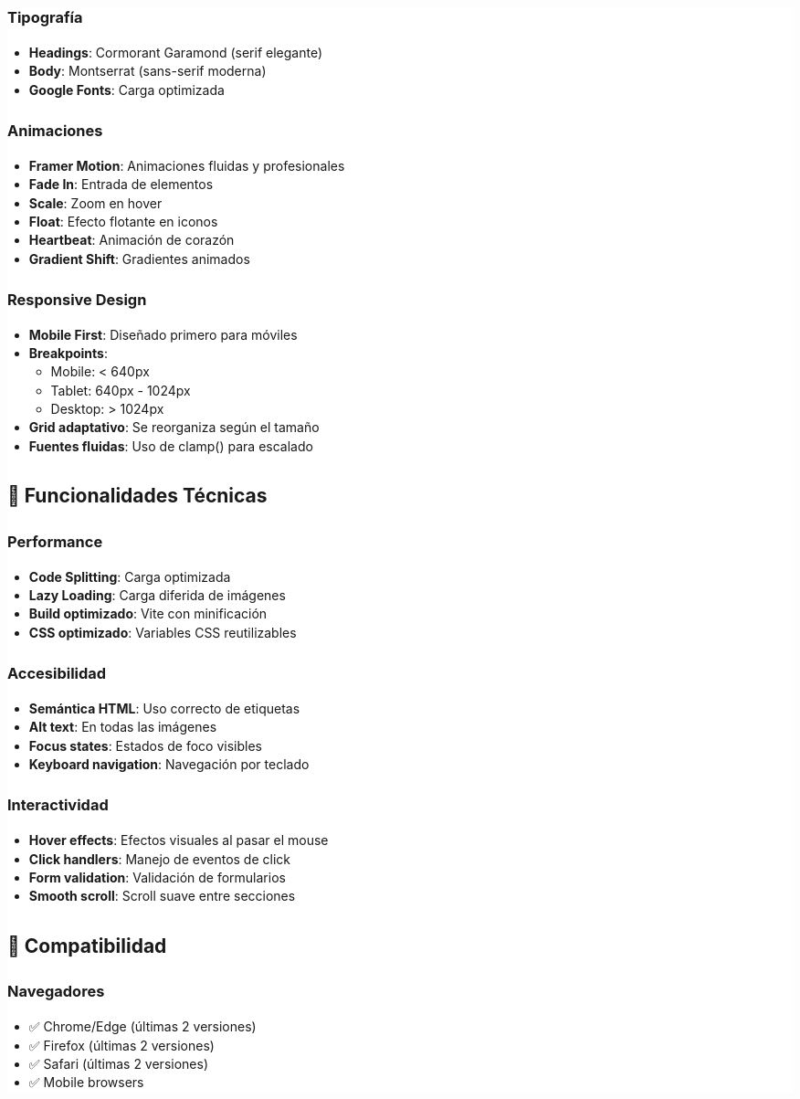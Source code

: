 ### Tipografía
- **Headings**: Cormorant Garamond (serif elegante)
- **Body**: Montserrat (sans-serif moderna)
- **Google Fonts**: Carga optimizada

### Animaciones
- **Framer Motion**: Animaciones fluidas y profesionales
- **Fade In**: Entrada de elementos
- **Scale**: Zoom en hover
- **Float**: Efecto flotante en iconos
- **Heartbeat**: Animación de corazón
- **Gradient Shift**: Gradientes animados

### Responsive Design
- **Mobile First**: Diseñado primero para móviles
- **Breakpoints**:
  - Mobile: < 640px
  - Tablet: 640px - 1024px
  - Desktop: > 1024px
- **Grid adaptativo**: Se reorganiza según el tamaño
- **Fuentes fluidas**: Uso de clamp() para escalado

## 🔧 Funcionalidades Técnicas

### Performance
- **Code Splitting**: Carga optimizada
- **Lazy Loading**: Carga diferida de imágenes
- **Build optimizado**: Vite con minificación
- **CSS optimizado**: Variables CSS reutilizables

### Accesibilidad
- **Semántica HTML**: Uso correcto de etiquetas
- **Alt text**: En todas las imágenes
- **Focus states**: Estados de foco visibles
- **Keyboard navigation**: Navegación por teclado

### Interactividad
- **Hover effects**: Efectos visuales al pasar el mouse
- **Click handlers**: Manejo de eventos de click
- **Form validation**: Validación de formularios
- **Smooth scroll**: Scroll suave entre secciones

## 📱 Compatibilidad

### Navegadores
- ✅ Chrome/Edge (últimas 2 versiones)
- ✅ Firefox (últimas 2 versiones)
- ✅ Safari (últimas 2 versiones)
- ✅ Mobile browsers
